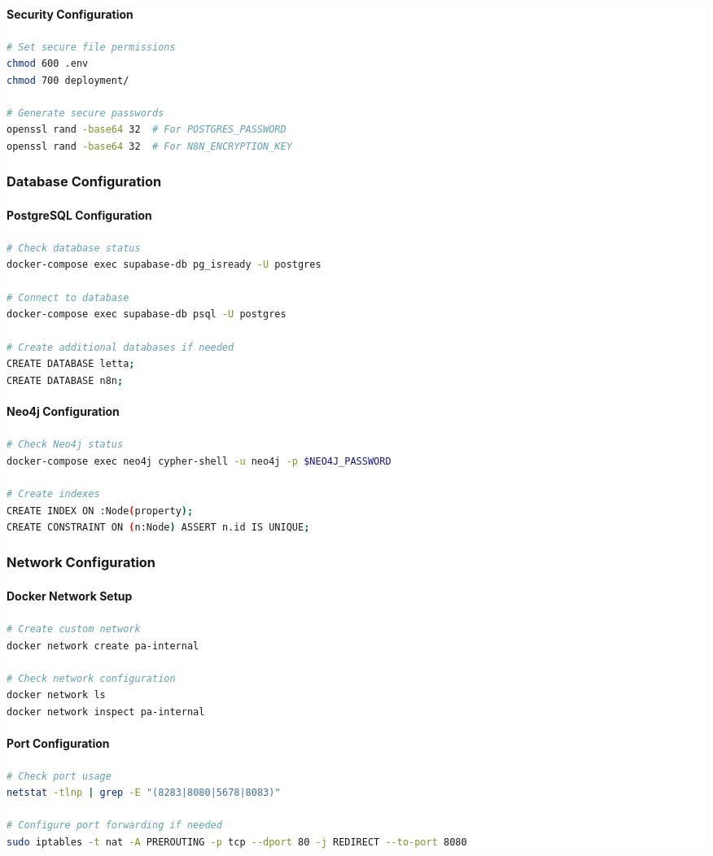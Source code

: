#### Security Configuration
```bash
# Set secure file permissions
chmod 600 .env
chmod 700 deployment/

# Generate secure passwords
openssl rand -base64 32  # For POSTGRES_PASSWORD
openssl rand -base64 32  # For N8N_ENCRYPTION_KEY
```

### Database Configuration

#### PostgreSQL Configuration
```bash
# Check database status
docker-compose exec supabase-db pg_isready -U postgres

# Connect to database
docker-compose exec supabase-db psql -U postgres

# Create additional databases if needed
CREATE DATABASE letta;
CREATE DATABASE n8n;
```

#### Neo4j Configuration
```bash
# Check Neo4j status
docker-compose exec neo4j cypher-shell -u neo4j -p $NEO4J_PASSWORD

# Create indexes
CREATE INDEX ON :Node(property);
CREATE CONSTRAINT ON (n:Node) ASSERT n.id IS UNIQUE;
```

### Network Configuration

#### Docker Network Setup
```bash
# Create custom network
docker network create pa-internal

# Check network configuration
docker network ls
docker network inspect pa-internal
```

#### Port Configuration
```bash
# Check port usage
netstat -tlnp | grep -E "(8283|8080|5678|8083)"

# Configure port forwarding if needed
sudo iptables -t nat -A PREROUTING -p tcp --dport 80 -j REDIRECT --to-port 8080
```
